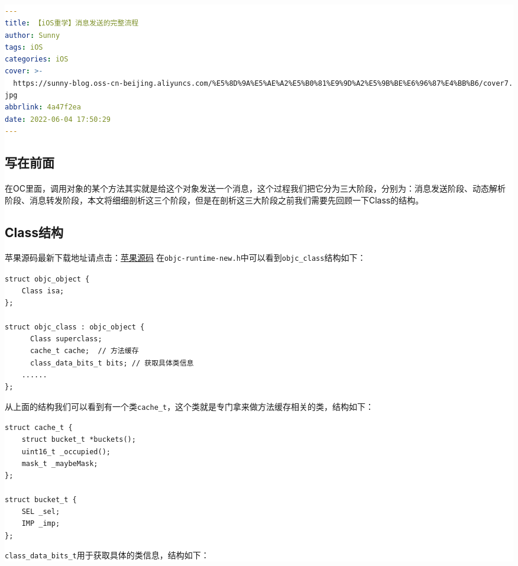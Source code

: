 ```yaml
---
title: 【iOS重学】消息发送的完整流程
author: Sunny
tags: iOS
categories: iOS
cover: >-
  https://sunny-blog.oss-cn-beijing.aliyuncs.com/%E5%8D%9A%E5%AE%A2%E5%B0%81%E9%9D%A2%E5%9B%BE%E6%96%87%E4%BB%B6/cover7.jpg
abbrlink: 4a47f2ea
date: 2022-06-04 17:50:29
---
```


## 写在前面

​	在OC里面，调用对象的某个方法其实就是给这个对象发送一个消息，这个过程我们把它分为三大阶段，分别为：消息发送阶段、动态解析阶段、消息转发阶段，本文将细细剖析这三个阶段，但是在剖析这三大阶段之前我们需要先回顾一下Class的结构。

## Class结构

苹果源码最新下载地址请点击：[苹果源码](https://opensource.apple.com/tarballs/objc4/)
在`objc-runtime-new.h`中可以看到`objc_class`结构如下： 

```objc
struct objc_object {
    Class isa;
};

struct objc_class : objc_object {
      Class superclass; 
      cache_t cache;  // 方法缓存
      class_data_bits_t bits; // 获取具体类信息
    ...... 
};
```

从上面的结构我们可以看到有一个类`cache_t`，这个类就是专门拿来做方法缓存相关的类，结构如下：

```objc
struct cache_t {
    struct bucket_t *buckets();
    uint16_t _occupied();
    mask_t _maybeMask;
};

struct bucket_t {
    SEL _sel;
    IMP _imp;
};
```

`class_data_bits_t`用于获取具体的类信息，结构如下：
